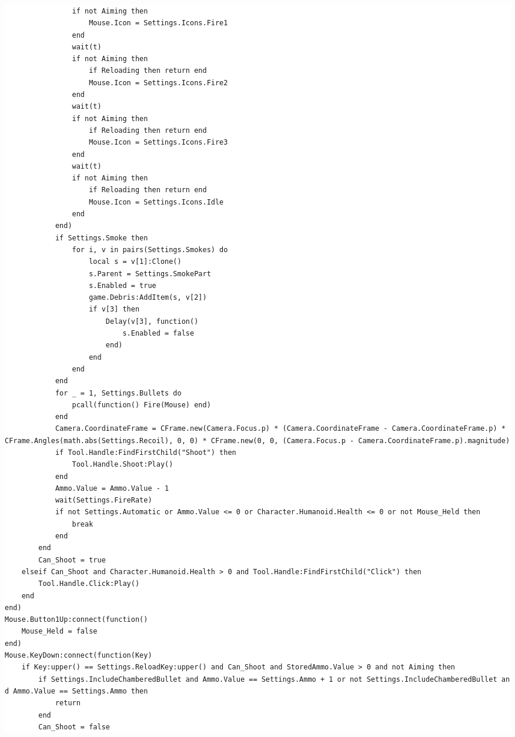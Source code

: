 					if not Aiming then
						Mouse.Icon = Settings.Icons.Fire1
					end
					wait(t)
					if not Aiming then
						if Reloading then return end
						Mouse.Icon = Settings.Icons.Fire2
					end
					wait(t)
					if not Aiming then
						if Reloading then return end
						Mouse.Icon = Settings.Icons.Fire3
					end
					wait(t)
					if not Aiming then
						if Reloading then return end
						Mouse.Icon = Settings.Icons.Idle
					end
				end)
				if Settings.Smoke then
					for i, v in pairs(Settings.Smokes) do
						local s = v[1]:Clone()
						s.Parent = Settings.SmokePart
						s.Enabled = true
						game.Debris:AddItem(s, v[2])
						if v[3] then
							Delay(v[3], function()
								s.Enabled = false
							end)
						end
					end
				end
				for _ = 1, Settings.Bullets do
					pcall(function() Fire(Mouse) end)
				end
				Camera.CoordinateFrame = CFrame.new(Camera.Focus.p) * (Camera.CoordinateFrame - Camera.CoordinateFrame.p) * CFrame.Angles(math.abs(Settings.Recoil), 0, 0) * CFrame.new(0, 0, (Camera.Focus.p - Camera.CoordinateFrame.p).magnitude)
				if Tool.Handle:FindFirstChild("Shoot") then
					Tool.Handle.Shoot:Play()
				end
				Ammo.Value = Ammo.Value - 1
				wait(Settings.FireRate)
				if not Settings.Automatic or Ammo.Value <= 0 or Character.Humanoid.Health <= 0 or not Mouse_Held then
					break
				end
			end
			Can_Shoot = true
		elseif Can_Shoot and Character.Humanoid.Health > 0 and Tool.Handle:FindFirstChild("Click") then
			Tool.Handle.Click:Play()
		end
	end)
	Mouse.Button1Up:connect(function()
		Mouse_Held = false
	end)
	Mouse.KeyDown:connect(function(Key)
		if Key:upper() == Settings.ReloadKey:upper() and Can_Shoot and StoredAmmo.Value > 0 and not Aiming then
			if Settings.IncludeChamberedBullet and Ammo.Value == Settings.Ammo + 1 or not Settings.IncludeChamberedBullet and Ammo.Value == Settings.Ammo then
				return
			end
			Can_Shoot = false